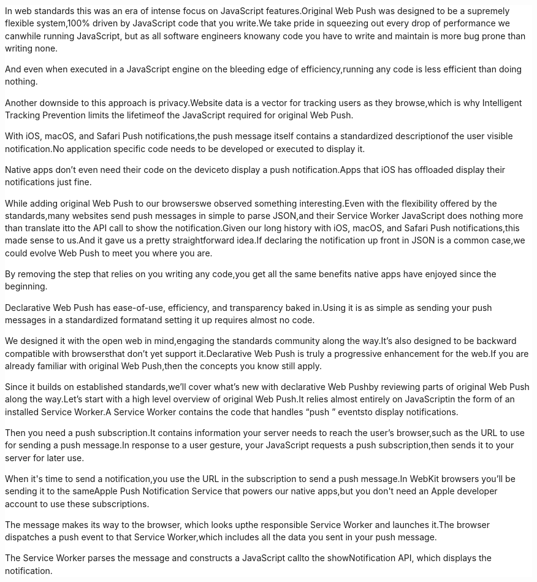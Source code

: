 In web standards this was an era of intense focus on JavaScript features.Original Web Push was designed to be a supremely flexible system,100% driven by JavaScript code that you write.We take pride in squeezing out every drop of performance we canwhile running JavaScript, but as all software engineers knowany code you have to write and maintain is more bug prone than writing none.

And even when executed in a JavaScript engine on the bleeding edge of efficiency,running any code is less efficient than doing nothing.

Another downside to this approach is privacy.Website data is a vector for tracking users as they browse,which is why Intelligent Tracking Prevention limits the lifetimeof the JavaScript required for original Web Push.

With iOS, macOS, and Safari Push notifications,the push message itself contains a standardized descriptionof the user visible notification.No application specific code needs to be developed or executed to display it.

Native apps don’t even need their code on the deviceto display a push notification.Apps that iOS has offloaded display their notifications just fine.

While adding original Web Push to our browserswe observed something interesting.Even with the flexibility offered by the standards,many websites send push messages in simple to parse JSON,and their Service Worker JavaScript does nothing more than translate itto the API call to show the notification.Given our long history with iOS, macOS, and Safari Push notifications,this made sense to us.And it gave us a pretty straightforward idea.If declaring the notification up front in JSON is a common case,we could evolve Web Push to meet you where you are.

By removing the step that relies on you writing any code,you get all the same benefits native apps have enjoyed since the beginning.

Declarative Web Push has ease-of-use, efficiency, and transparency baked in.Using it is as simple as sending your push messages in a standardized formatand setting it up requires almost no code.

We designed it with the open web in mind,engaging the standards community along the way.It’s also designed to be backward compatible with browsersthat don’t yet support it.Declarative Web Push is truly a progressive enhancement for the web.If you are already familiar with original Web Push,then the concepts you know still apply.

Since it builds on established standards,we’ll cover what’s new with declarative Web Pushby reviewing parts of original Web Push along the way.Let’s start with a high level overview of original Web Push.It relies almost entirely on JavaScriptin the form of an installed Service Worker.A Service Worker contains the code that handles “push ” eventsto display notifications.

Then you need a push subscription.It contains information your server needs to reach the user’s browser,such as the URL to use for sending a push message.In response to a user gesture, your JavaScript requests a push subscription,then sends it to your server for later use.

When it's time to send a notification,you use the URL in the subscription to send a push message.In WebKit browsers you’ll be sending it to the sameApple Push Notification Service that powers our native apps,but you don't need an Apple developer account to use these subscriptions.

The message makes its way to the browser, which looks upthe responsible Service Worker and launches it.The browser dispatches a push event to that Service Worker,which includes all the data you sent in your push message.

The Service Worker parses the message and constructs a JavaScript callto the showNotification API, which displays the notification.
